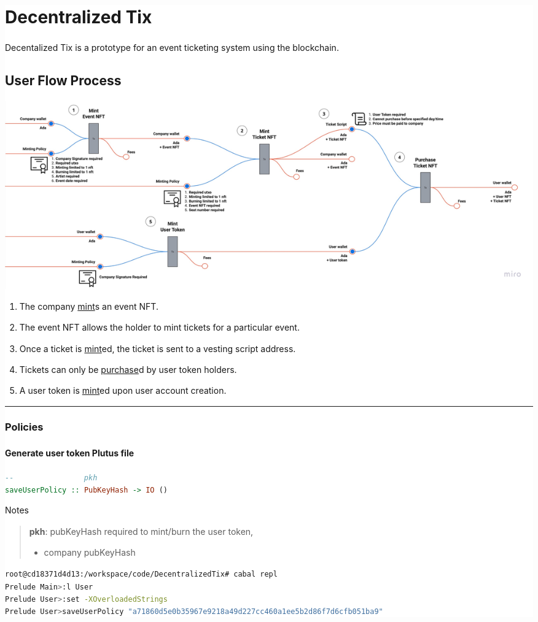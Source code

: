 
# Decentralized Tix

Decentalized Tix is a prototype for an event ticketing system using the blockchain. 

## User Flow Process
![User Flow diagram](docs/resources/user-flow-diagram.jpg)
1. The company [mint](#mint-event-nft)s an event NFT. 

2. The event NFT allows the holder to mint tickets for a particular event. 
3. Once a ticket is [mint](#mint-ticket-nft)ed, the ticket is sent to a vesting script address.
4. Tickets can only be [purchase](#purchase-ticket-nft-from-script-address)d by user token holders.

5. A user token is [mint](#mint-user-token)ed upon user account creation. 

---

### Policies

#### Generate user token Plutus file

```haskell
--                pkh
saveUserPolicy :: PubKeyHash -> IO ()
```

Notes

> **pkh**: pubKeyHash required to mint/burn the user token, 
> - company pubKeyHash

```bash
root@cd18371d4d13:/workspace/code/DecentralizedTix# cabal repl
Prelude Main>:l User
Prelude User>:set -XOverloadedStrings
Prelude User>saveUserPolicy "a71860d5e0b35967e9218a49d227cc460a1ee5b2d86f7d6cfb051ba9"
```
